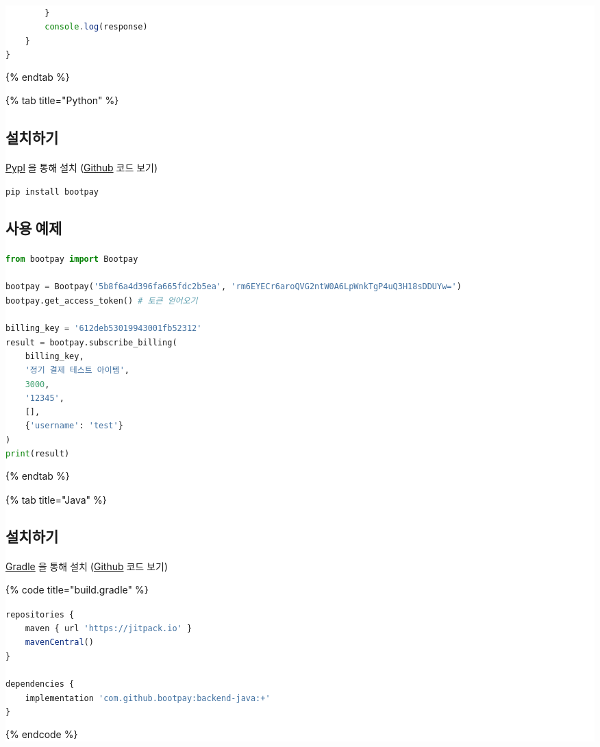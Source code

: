 ```javascript
        }
        console.log(response)
    }
}
```
{% endtab %}

{% tab title="Python" %}
## 설치하기

[Pypl](https://pypi.org) 을 통해 설치 ([Github](https://github.com/bootpay/backend-python) 코드 보기)

```javascript
pip install bootpay 
```

## 사용 예제

```python
from bootpay import Bootpay

bootpay = Bootpay('5b8f6a4d396fa665fdc2b5ea', 'rm6EYECr6aroQVG2ntW0A6LpWnkTgP4uQ3H18sDDUYw=')
bootpay.get_access_token() # 토큰 얻어오기

billing_key = '612deb53019943001fb52312'
result = bootpay.subscribe_billing(
    billing_key,
    '정기 결제 테스트 아이템',
    3000,
    '12345',
    [],
    {'username': 'test'}
)
print(result)
```
{% endtab %}

{% tab title="Java" %}
## 설치하기

[Gradle](https://gradle.org) 을 통해 설치 ([Github](https://github.com/bootpay/backend-java) 코드 보기)

{% code title="build.gradle" %}
```javascript
repositories {
    maven { url 'https://jitpack.io' }
    mavenCentral()
}

dependencies {
    implementation 'com.github.bootpay:backend-java:+'
}
```
{% endcode %}
